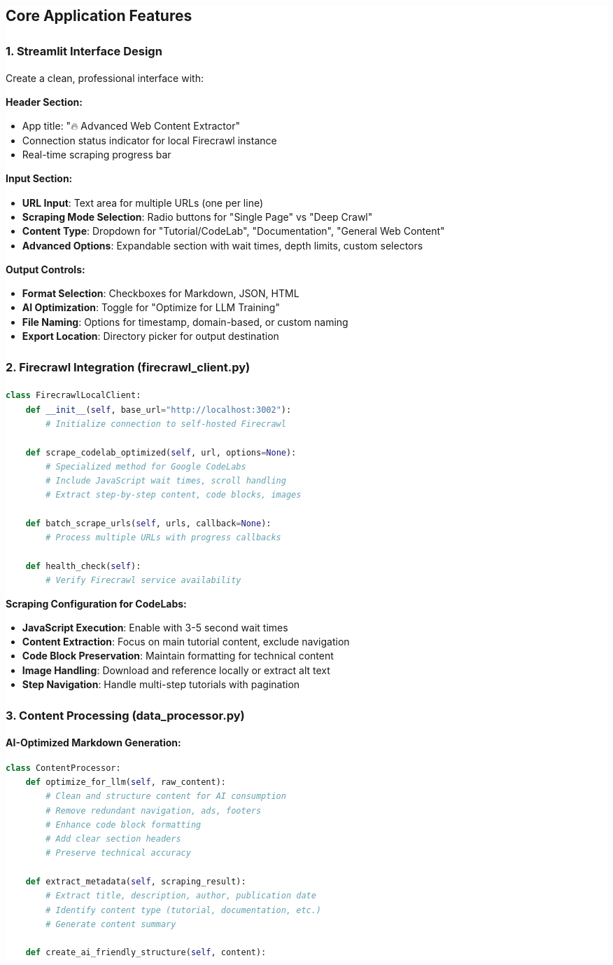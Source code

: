 ## **Core Application Features**

### **1. Streamlit Interface Design**
Create a clean, professional interface with:

**Header Section:**
- App title: "🔥 Advanced Web Content Extractor"
- Connection status indicator for local Firecrawl instance
- Real-time scraping progress bar

**Input Section:**
- **URL Input**: Text area for multiple URLs (one per line)
- **Scraping Mode Selection**: Radio buttons for "Single Page" vs "Deep Crawl"
- **Content Type**: Dropdown for "Tutorial/CodeLab", "Documentation", "General Web Content"
- **Advanced Options**: Expandable section with wait times, depth limits, custom selectors

**Output Controls:**
- **Format Selection**: Checkboxes for Markdown, JSON, HTML
- **AI Optimization**: Toggle for "Optimize for LLM Training" 
- **File Naming**: Options for timestamp, domain-based, or custom naming
- **Export Location**: Directory picker for output destination

### **2. Firecrawl Integration (firecrawl_client.py)**
```python
class FirecrawlLocalClient:
    def __init__(self, base_url="http://localhost:3002"):
        # Initialize connection to self-hosted Firecrawl
        
    def scrape_codelab_optimized(self, url, options=None):
        # Specialized method for Google CodeLabs
        # Include JavaScript wait times, scroll handling
        # Extract step-by-step content, code blocks, images
        
    def batch_scrape_urls(self, urls, callback=None):
        # Process multiple URLs with progress callbacks
        
    def health_check(self):
        # Verify Firecrawl service availability
```

**Scraping Configuration for CodeLabs:**
- **JavaScript Execution**: Enable with 3-5 second wait times
- **Content Extraction**: Focus on main tutorial content, exclude navigation
- **Code Block Preservation**: Maintain formatting for technical content
- **Image Handling**: Download and reference locally or extract alt text
- **Step Navigation**: Handle multi-step tutorials with pagination

### **3. Content Processing (data_processor.py)**
**AI-Optimized Markdown Generation:**
```python
class ContentProcessor:
    def optimize_for_llm(self, raw_content):
        # Clean and structure content for AI consumption
        # Remove redundant navigation, ads, footers
        # Enhance code block formatting
        # Add clear section headers
        # Preserve technical accuracy
        
    def extract_metadata(self, scraping_result):
        # Extract title, description, author, publication date
        # Identify content type (tutorial, documentation, etc.)
        # Generate content summary
        
    def create_ai_friendly_structure(self, content):
```